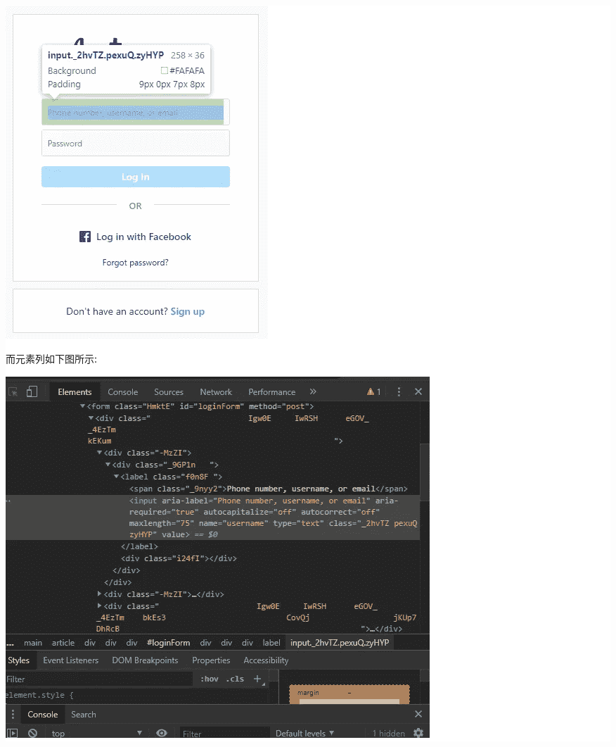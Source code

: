 ![](img/a42e820fae93534ce2f98edacc510e9d.png)

而元素列如下图所示:

![](img/66010ca6920b6ecc17948c229bbd29b0.png)
